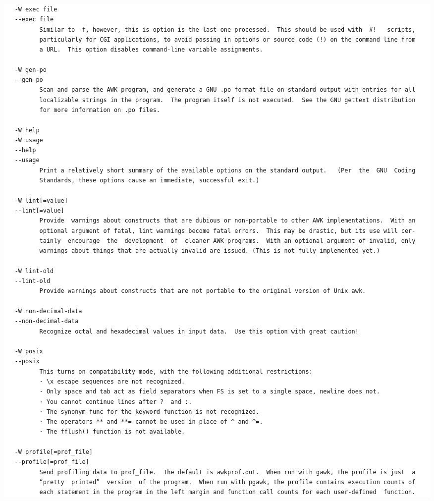        -W exec file
       --exec file
              Similar to -f, however, this is option is the last one processed.  This should be used with  #!   scripts,
              particularly for CGI applications, to avoid passing in options or source code (!) on the command line from
              a URL.  This option disables command-line variable assignments.

       -W gen-po
       --gen-po
              Scan and parse the AWK program, and generate a GNU .po format file on standard output with entries for all
              localizable strings in the program.  The program itself is not executed.  See the GNU gettext distribution
              for more information on .po files.

       -W help
       -W usage
       --help
       --usage
              Print a relatively short summary of the available options on the standard output.   (Per  the  GNU  Coding
              Standards, these options cause an immediate, successful exit.)

       -W lint[=value]
       --lint[=value]
              Provide  warnings about constructs that are dubious or non-portable to other AWK implementations.  With an
              optional argument of fatal, lint warnings become fatal errors.  This may be drastic, but its use will cer-
              tainly  encourage  the  development  of  cleaner AWK programs.  With an optional argument of invalid, only
              warnings about things that are actually invalid are issued. (This is not fully implemented yet.)

       -W lint-old
       --lint-old
              Provide warnings about constructs that are not portable to the original version of Unix awk.

       -W non-decimal-data
       --non-decimal-data
              Recognize octal and hexadecimal values in input data.  Use this option with great caution!

       -W posix
       --posix
              This turns on compatibility mode, with the following additional restrictions:
              · \x escape sequences are not recognized.
              · Only space and tab act as field separators when FS is set to a single space, newline does not.
              · You cannot continue lines after ?  and :.
              · The synonym func for the keyword function is not recognized.
              · The operators ** and **= cannot be used in place of ^ and ^=.
              · The fflush() function is not available.

       -W profile[=prof_file]
       --profile[=prof_file]
              Send profiling data to prof_file.  The default is awkprof.out.  When run with gawk, the profile is just  a
              “pretty  printed”  version  of the program.  When run with pgawk, the profile contains execution counts of
              each statement in the program in the left margin and function call counts for each user-defined  function.
